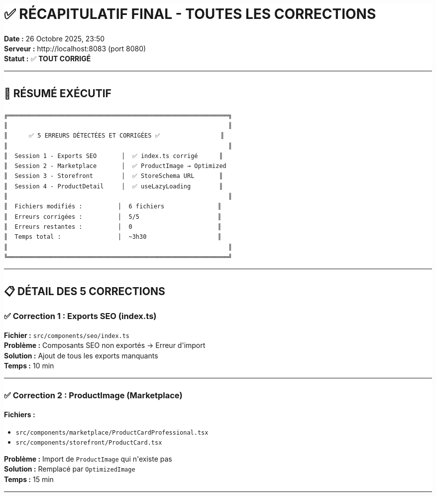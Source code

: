 # ✅ RÉCAPITULATIF FINAL - TOUTES LES CORRECTIONS

**Date :** 26 Octobre 2025, 23:50  
**Serveur :** http://localhost:8083 (port 8080)  
**Statut :** ✅ **TOUT CORRIGÉ**

---

## 🎯 RÉSUMÉ EXÉCUTIF

```
╔══════════════════════════════════════════════════════════════╗
║                                                              ║
║      ✅ 5 ERREURS DÉTECTÉES ET CORRIGÉES ✅                 ║
║                                                              ║
║  Session 1 - Exports SEO       │  ✅ index.ts corrigé      ║
║  Session 2 - Marketplace       │  ✅ ProductImage → Optimized
║  Session 3 - Storefront        │  ✅ StoreSchema URL       ║
║  Session 4 - ProductDetail     │  ✅ useLazyLoading        ║
║                                                              ║
║  Fichiers modifiés :          │  6 fichiers               ║
║  Erreurs corrigées :          │  5/5                      ║
║  Erreurs restantes :          │  0                        ║
║  Temps total :                │  ~3h30                    ║
║                                                              ║
╚══════════════════════════════════════════════════════════════╝
```

---

## 📋 DÉTAIL DES 5 CORRECTIONS

### ✅ Correction 1 : Exports SEO (index.ts)

**Fichier :** `src/components/seo/index.ts`  
**Problème :** Composants SEO non exportés → Erreur d'import  
**Solution :** Ajout de tous les exports manquants  
**Temps :** 10 min

---

### ✅ Correction 2 : ProductImage (Marketplace)

**Fichiers :**
- `src/components/marketplace/ProductCardProfessional.tsx`
- `src/components/storefront/ProductCard.tsx`

**Problème :** Import de `ProductImage` qui n'existe pas  
**Solution :** Remplacé par `OptimizedImage`  
**Temps :** 15 min

---
